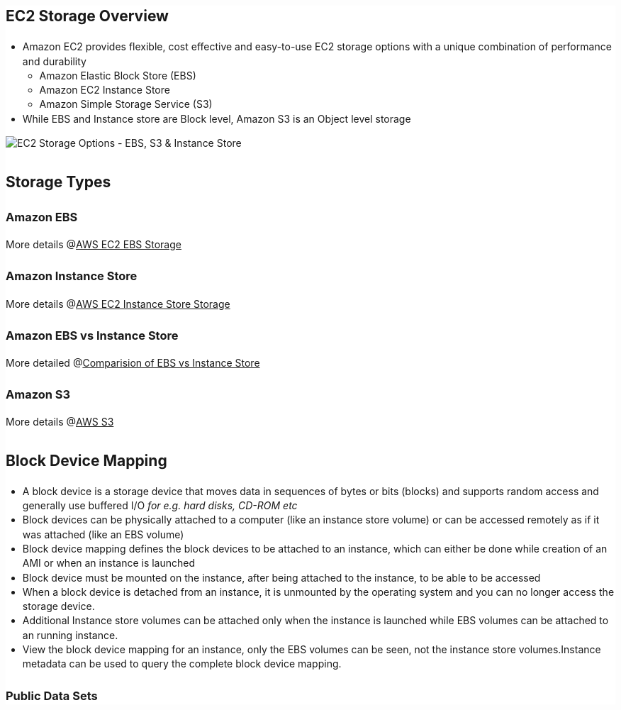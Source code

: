 ## EC2 Storage Overview

* Amazon EC2 provides flexible, cost effective and easy-to-use EC2 storage options with a unique combination of performance and durability
  * Amazon Elastic Block Store \(EBS\)
  * Amazon EC2 Instance Store
  * Amazon Simple Storage Service \(S3\)
* While EBS and Instance store are Block level, Amazon S3 is an Object level storage

![](https://i1.wp.com/jayendrapatil.com/wp-content/uploads/2016/04/screen-shot-2016-04-19-at-7-09-43-am.png?resize=656%2C359 "EC2 Storage Options - EBS, S3 &amp; Instance Store")

## Storage Types

### Amazon EBS

More details @[AWS EC2 EBS Storage](http://jayendrapatil.com/aws-ec2-ebs-storage/)

### Amazon Instance Store

More details @[AWS EC2 Instance Store Storage](http://jayendrapatil.com/aws-ec2-instance-store-storage/)

### Amazon EBS vs Instance Store

More detailed @[Comparision of EBS vs Instance Store](http://jayendrapatil.com/aws-ebs-vs-instance-store/)

### Amazon S3

More details @[AWS S3](http://jayendrapatil.com/aws-simple-storage-service-s3-overview/)

## Block Device Mapping

* A block device is a storage device that moves data in sequences of bytes or bits \(blocks\) and supports random access and generally use buffered I/O
  _for e.g. hard disks, CD-ROM etc_
* Block devices can be physically attached to a computer \(like an instance store volume\) or can be accessed remotely as if it was attached \(like an EBS volume\)
* Block device mapping defines the block devices to be attached to an instance, which can either be done while creation of an AMI or when an instance is launched
* Block device must be mounted on the instance, after being attached to the instance, to be able to be accessed
* When a block device is detached from an instance, it is unmounted by the operating system and you can no longer access the storage device.
* Additional Instance store volumes can be attached only when the instance is launched while EBS volumes can be attached to an running instance.
* View the block device mapping for an instance, only the EBS volumes can be seen, not the instance store volumes.Instance metadata can be used to query the complete block device mapping.

### Public Data Sets
